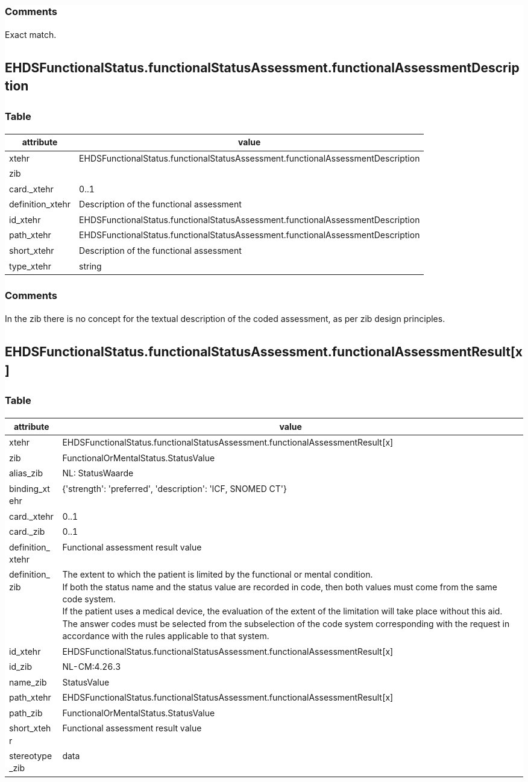 ### Comments
Exact match.



## EHDSFunctionalStatus.functionalStatusAssessment.functionalAssessmentDescription

### Table

| attribute | value |
|---|---|
| xtehr | EHDSFunctionalStatus.functionalStatusAssessment.functionalAssessmentDescription |
| zib |  |
| card._xtehr | 0..1 |
| definition_xtehr | Description of the functional assessment |
| id_xtehr | EHDSFunctionalStatus.functionalStatusAssessment.functionalAssessmentDescription |
| path_xtehr | EHDSFunctionalStatus.functionalStatusAssessment.functionalAssessmentDescription |
| short_xtehr | Description of the functional assessment |
| type_xtehr | string |

### Comments
In the zib there is no concept for the textual description of the coded assessment, as per zib design principles.

## EHDSFunctionalStatus.functionalStatusAssessment.functionalAssessmentResult[x]

### Table

| attribute | value |
|---|---|
| xtehr | EHDSFunctionalStatus.functionalStatusAssessment.functionalAssessmentResult[x] |
| zib | FunctionalOrMentalStatus.StatusValue |
| alias_zib | NL: StatusWaarde |
| binding_xtehr | {'strength': 'preferred', 'description': 'ICF, SNOMED CT'} |
| card._xtehr | 0..1 |
| card._zib | 0..1 |
| definition_xtehr | Functional assessment result value |
| definition_zib | The extent to which the patient is limited by the functional or mental condition. <br>If both the status name and the status value are recorded in code, then both values must come from the same code system.  <br>If the patient uses a medical device, the evaluation of the extent of the limitation will take place without this aid.<br>The answer codes must be selected from the subselection of the code system corresponding with the request in accordance with the rules applicable to that system. |
| id_xtehr | EHDSFunctionalStatus.functionalStatusAssessment.functionalAssessmentResult[x] |
| id_zib | NL-CM:4.26.3 |
| name_zib | StatusValue |
| path_xtehr | EHDSFunctionalStatus.functionalStatusAssessment.functionalAssessmentResult[x] |
| path_zib | FunctionalOrMentalStatus.StatusValue |
| short_xtehr | Functional assessment result value |
| stereotype_zib | data |